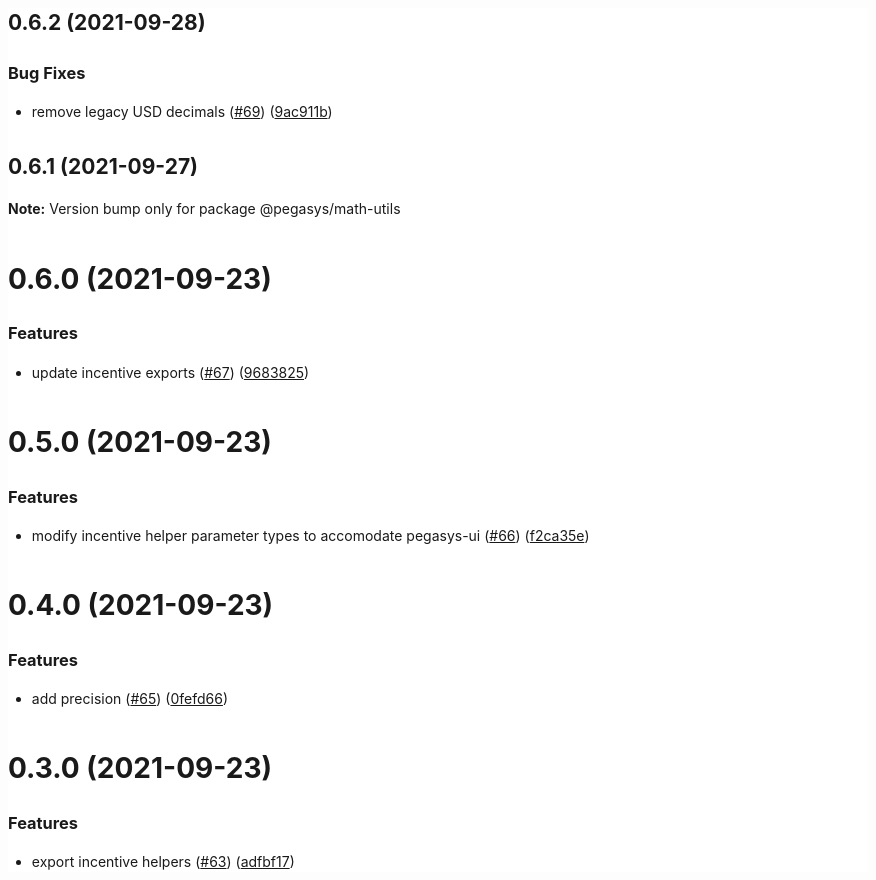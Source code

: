 ## 0.6.2 (2021-09-28)

### Bug Fixes

- remove legacy USD decimals
  ([#69](https://github.com/@pegasys/pegasys-utilities/issues/69))
  ([9ac911b](https://github.com/@pegasys/pegasys-utilities/commit/9ac911bbfff2f3928404cedff31ec551c398cf11))

## 0.6.1 (2021-09-27)

**Note:** Version bump only for package @pegasys/math-utils

# 0.6.0 (2021-09-23)

### Features

- update incentive exports
  ([#67](https://github.com/@pegasys/pegasys-utilities/issues/67))
  ([9683825](https://github.com/@pegasys/pegasys-utilities/commit/9683825b5ba92eb7d1c1692d2ad21a3d3ad49754))

# 0.5.0 (2021-09-23)

### Features

- modify incentive helper parameter types to accomodate pegasys-ui
  ([#66](https://github.com/@pegasys/pegasys-utilities/issues/66))
  ([f2ca35e](https://github.com/@pegasys/pegasys-utilities/commit/f2ca35ec914734d54f1a7e585adeafb7d1059189))

# 0.4.0 (2021-09-23)

### Features

- add precision ([#65](https://github.com/@pegasys/pegasys-utilities/issues/65))
  ([0fefd66](https://github.com/@pegasys/pegasys-utilities/commit/0fefd66984fb3649c72a2c3cb8742d6f0be2461e))

# 0.3.0 (2021-09-23)

### Features

- export incentive helpers
  ([#63](https://github.com/@pegasys/pegasys-utilities/issues/63))
  ([adfbf17](https://github.com/@pegasys/pegasys-utilities/commit/adfbf17364b63d2af85e358c83fddc75e2c3ab2d))
